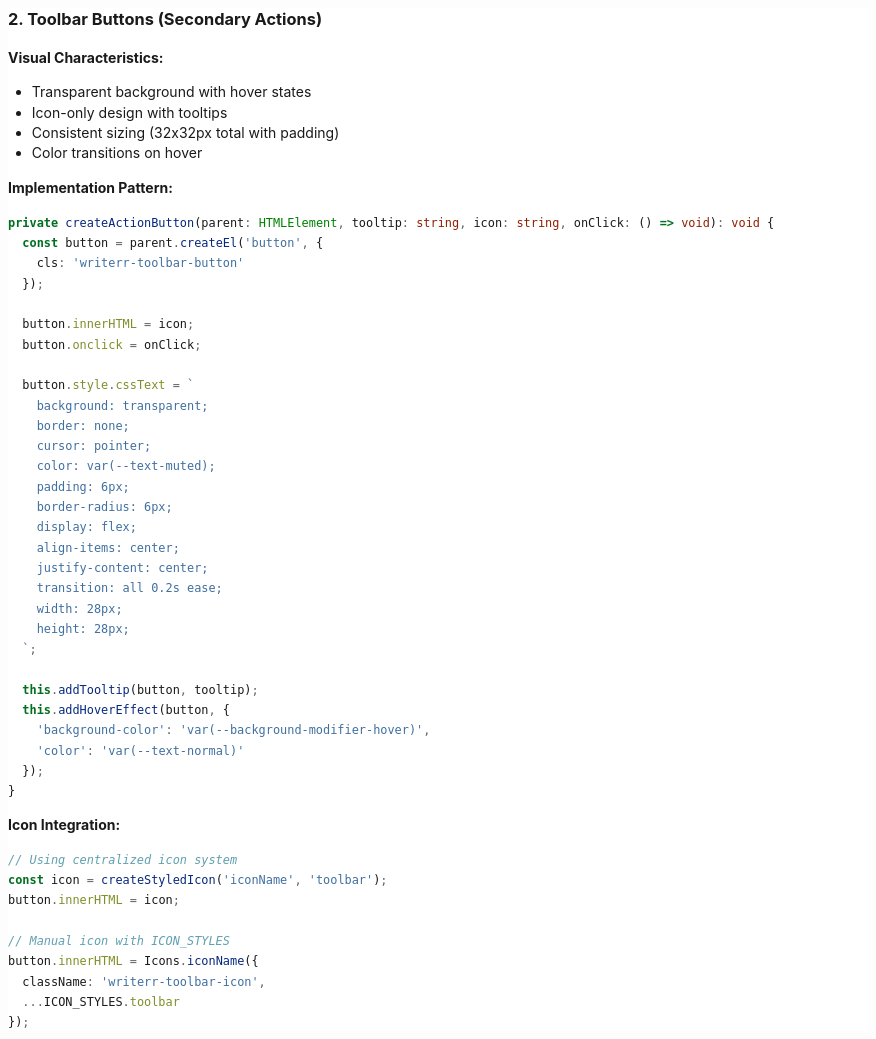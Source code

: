 ### 2. Toolbar Buttons (Secondary Actions)

**Visual Characteristics:**
- Transparent background with hover states
- Icon-only design with tooltips
- Consistent sizing (32x32px total with padding)
- Color transitions on hover

**Implementation Pattern:**
```typescript
private createActionButton(parent: HTMLElement, tooltip: string, icon: string, onClick: () => void): void {
  const button = parent.createEl('button', { 
    cls: 'writerr-toolbar-button'
  });
  
  button.innerHTML = icon;
  button.onclick = onClick;
  
  button.style.cssText = `
    background: transparent;
    border: none;
    cursor: pointer;
    color: var(--text-muted);
    padding: 6px;
    border-radius: 6px;
    display: flex;
    align-items: center;
    justify-content: center;
    transition: all 0.2s ease;
    width: 28px;
    height: 28px;
  `;
  
  this.addTooltip(button, tooltip);
  this.addHoverEffect(button, {
    'background-color': 'var(--background-modifier-hover)',
    'color': 'var(--text-normal)'
  });
}
```

**Icon Integration:**
```typescript
// Using centralized icon system
const icon = createStyledIcon('iconName', 'toolbar');
button.innerHTML = icon;

// Manual icon with ICON_STYLES
button.innerHTML = Icons.iconName({ 
  className: 'writerr-toolbar-icon', 
  ...ICON_STYLES.toolbar 
});
```
